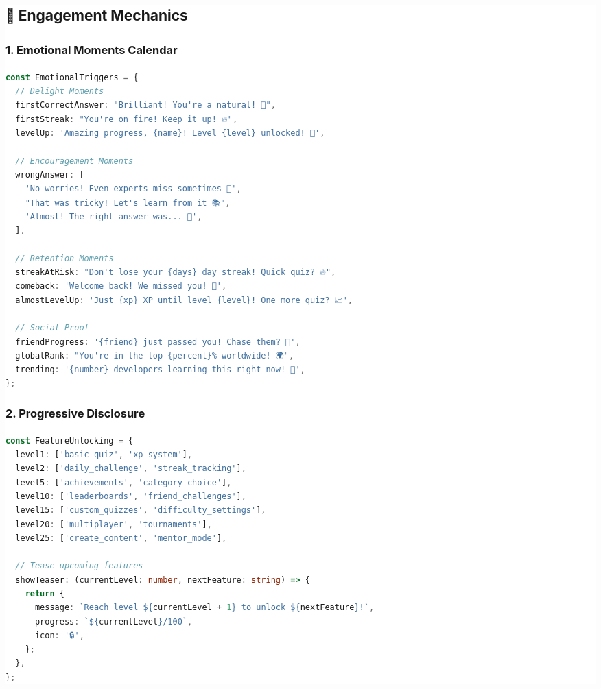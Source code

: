## 🎯 Engagement Mechanics

### 1. Emotional Moments Calendar

```typescript
const EmotionalTriggers = {
  // Delight Moments
  firstCorrectAnswer: "Brilliant! You're a natural! 🌟",
  firstStreak: "You're on fire! Keep it up! 🔥",
  levelUp: 'Amazing progress, {name}! Level {level} unlocked! 🎉',

  // Encouragement Moments
  wrongAnswer: [
    'No worries! Even experts miss sometimes 💪',
    "That was tricky! Let's learn from it 📚",
    'Almost! The right answer was... 🤔',
  ],

  // Retention Moments
  streakAtRisk: "Don't lose your {days} day streak! Quick quiz? 🔥",
  comeback: 'Welcome back! We missed you! 🎉',
  almostLevelUp: 'Just {xp} XP until level {level}! One more quiz? 📈',

  // Social Proof
  friendProgress: '{friend} just passed you! Chase them? 🏃',
  globalRank: "You're in the top {percent}% worldwide! 🌍",
  trending: '{number} developers learning this right now! 👥',
};
```

### 2. Progressive Disclosure

```typescript
const FeatureUnlocking = {
  level1: ['basic_quiz', 'xp_system'],
  level2: ['daily_challenge', 'streak_tracking'],
  level5: ['achievements', 'category_choice'],
  level10: ['leaderboards', 'friend_challenges'],
  level15: ['custom_quizzes', 'difficulty_settings'],
  level20: ['multiplayer', 'tournaments'],
  level25: ['create_content', 'mentor_mode'],

  // Tease upcoming features
  showTeaser: (currentLevel: number, nextFeature: string) => {
    return {
      message: `Reach level ${currentLevel + 1} to unlock ${nextFeature}!`,
      progress: `${currentLevel}/100`,
      icon: '🔒',
    };
  },
};
```

